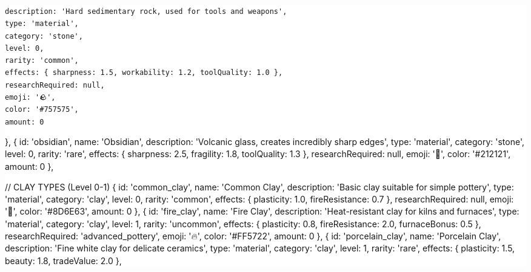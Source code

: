 	description: 'Hard sedimentary rock, used for tools and weapons',
	type: 'material',
	category: 'stone',
	level: 0,
	rarity: 'common',
	effects: { sharpness: 1.5, workability: 1.2, toolQuality: 1.0 },
	researchRequired: null,
	emoji: '🪨',
	color: '#757575',
	amount: 0
  },
  {
    id: 'obsidian',
    name: 'Obsidian',
    description: 'Volcanic glass, creates incredibly sharp edges',
    type: 'material',
    category: 'stone',
    level: 0,
    rarity: 'rare',
    effects: { sharpness: 2.5, fragility: 1.8, toolQuality: 1.3 },
    researchRequired: null,
    emoji: '🌋',
    color: '#212121',
    amount: 0
  },

  // CLAY TYPES (Level 0-1)
  {
    id: 'common_clay',
    name: 'Common Clay',
    description: 'Basic clay suitable for simple pottery',
    type: 'material',
    category: 'clay',
    level: 0,
    rarity: 'common',
    effects: { plasticity: 1.0, fireResistance: 0.7 },
    researchRequired: null,
    emoji: '🧱',
    color: '#8D6E63',
    amount: 0
  },
  {
    id: 'fire_clay',
    name: 'Fire Clay',
    description: 'Heat-resistant clay for kilns and furnaces',
    type: 'material',
    category: 'clay',
    level: 1,
    rarity: 'uncommon',
    effects: { plasticity: 0.8, fireResistance: 2.0, furnaceBonus: 0.5 },
    researchRequired: 'advanced_pottery',
    emoji: '🔥',
    color: '#FF5722',
    amount: 0
  },
  {
    id: 'porcelain_clay',
    name: 'Porcelain Clay',
    description: 'Fine white clay for delicate ceramics',
    type: 'material',
    category: 'clay',
    level: 1,
    rarity: 'rare',
    effects: { plasticity: 1.5, beauty: 1.8, tradeValue: 2.0 },
